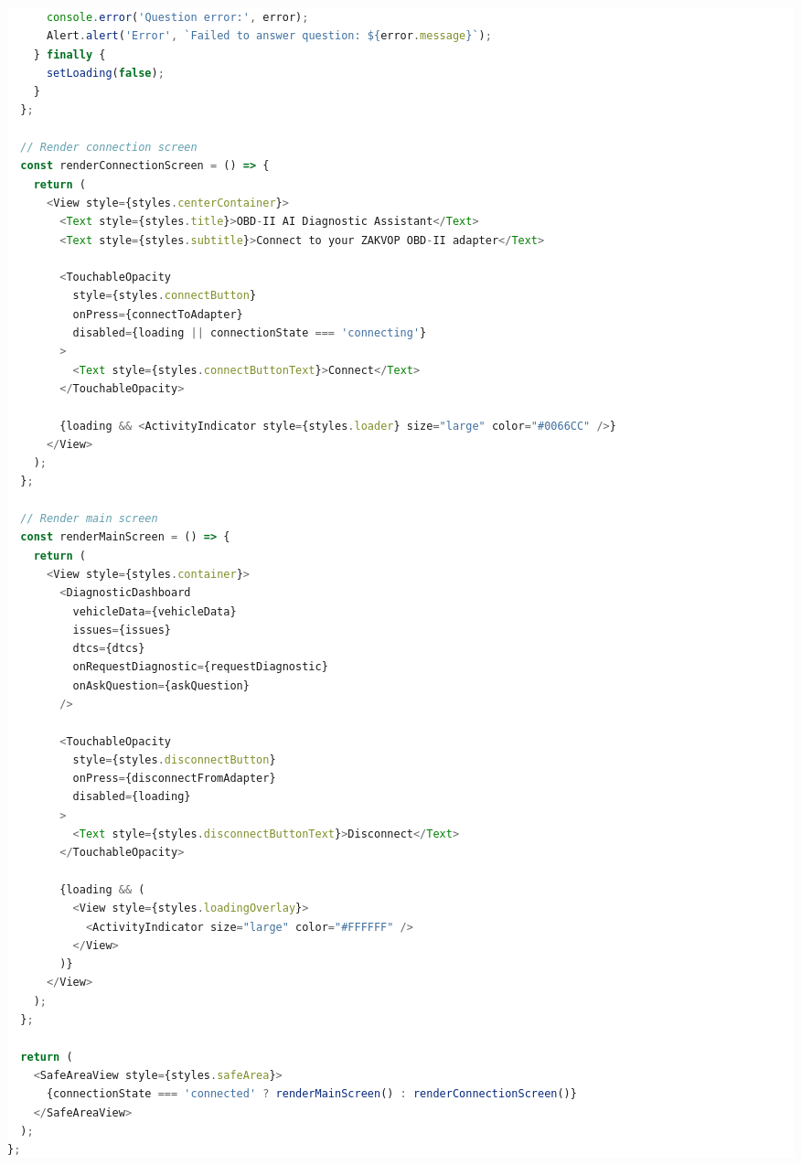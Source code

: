 ```javascript
      console.error('Question error:', error);
      Alert.alert('Error', `Failed to answer question: ${error.message}`);
    } finally {
      setLoading(false);
    }
  };
  
  // Render connection screen
  const renderConnectionScreen = () => {
    return (
      <View style={styles.centerContainer}>
        <Text style={styles.title}>OBD-II AI Diagnostic Assistant</Text>
        <Text style={styles.subtitle}>Connect to your ZAKVOP OBD-II adapter</Text>
        
        <TouchableOpacity 
          style={styles.connectButton}
          onPress={connectToAdapter}
          disabled={loading || connectionState === 'connecting'}
        >
          <Text style={styles.connectButtonText}>Connect</Text>
        </TouchableOpacity>
        
        {loading && <ActivityIndicator style={styles.loader} size="large" color="#0066CC" />}
      </View>
    );
  };
  
  // Render main screen
  const renderMainScreen = () => {
    return (
      <View style={styles.container}>
        <DiagnosticDashboard
          vehicleData={vehicleData}
          issues={issues}
          dtcs={dtcs}
          onRequestDiagnostic={requestDiagnostic}
          onAskQuestion={askQuestion}
        />
        
        <TouchableOpacity 
          style={styles.disconnectButton}
          onPress={disconnectFromAdapter}
          disabled={loading}
        >
          <Text style={styles.disconnectButtonText}>Disconnect</Text>
        </TouchableOpacity>
        
        {loading && (
          <View style={styles.loadingOverlay}>
            <ActivityIndicator size="large" color="#FFFFFF" />
          </View>
        )}
      </View>
    );
  };
  
  return (
    <SafeAreaView style={styles.safeArea}>
      {connectionState === 'connected' ? renderMainScreen() : renderConnectionScreen()}
    </SafeAreaView>
  );
};

```